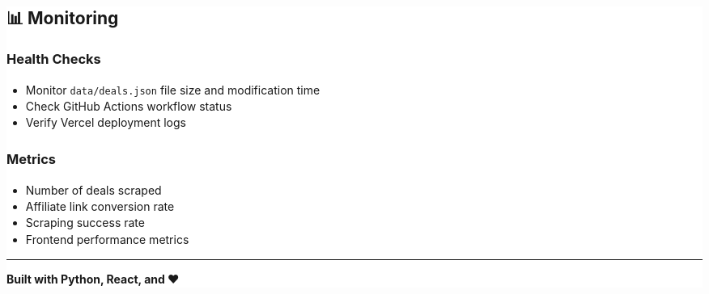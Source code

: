 ## 📊 Monitoring

### Health Checks

- Monitor `data/deals.json` file size and modification time
- Check GitHub Actions workflow status
- Verify Vercel deployment logs

### Metrics

- Number of deals scraped
- Affiliate link conversion rate
- Scraping success rate
- Frontend performance metrics

---

**Built with Python, React, and ❤️**
